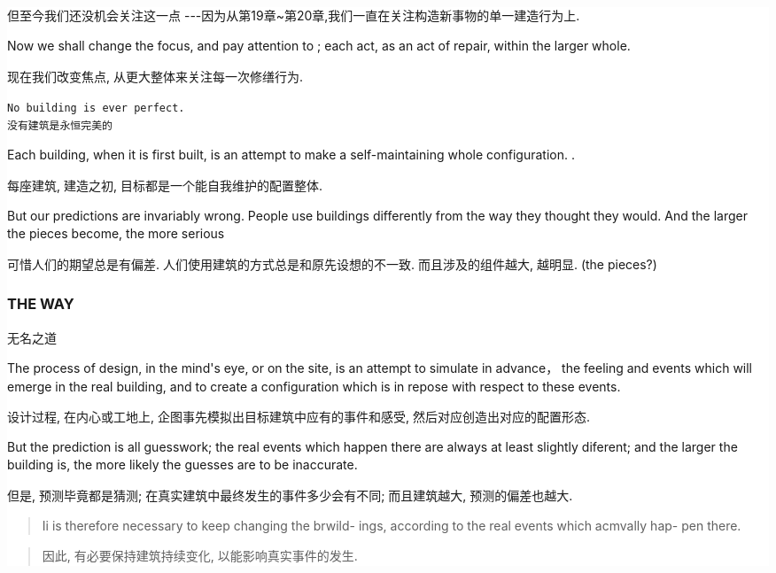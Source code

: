 但至今我们还没机会关注这一点
---因为从第19章~第20章,我们一直在关注构造新事物的单一建造行为上.

Now we shall change the focus, and pay attention to ;
each act, as an act of repair, within the larger whole.

现在我们改变焦点, 从更大整体来关注每一次修缮行为.

    No building is ever perfect.
    没有建筑是永恒完美的


Each building, when it is first built, is an attempt to make
a self-maintaining whole configuration. .

每座建筑, 建造之初,
目标都是一个能自我维护的配置整体.


But our predictions are invariably wrong. People use
buildings differently from the way they thought they
would. And the larger the pieces become, the more serious

可惜人们的期望总是有偏差.
人们使用建筑的方式总是和原先设想的不一致.
而且涉及的组件越大, 越明显.
(the pieces?)



### THE WAY
无名之道


The process of design, in the mind's eye, or on the site,
is an attempt to simulate in advance， the feeling and
events which will emerge in the real building, and to
create a configuration which is in repose with respect to
these events.

设计过程, 在内心或工地上,
企图事先模拟出目标建筑中应有的事件和感受,
然后对应创造出对应的配置形态.


But the prediction is all guesswork; the real events
which happen there are always at least slightly diferent;
and the larger the building is, the more likely the guesses
are to be inaccurate.

但是, 预测毕竟都是猜测;
在真实建筑中最终发生的事件多少会有不同;
而且建筑越大, 预测的偏差也越大.


> Ii is therefore necessary to keep changing the brwild-
ings, according to the real events which acmvally hap-
pen there.

> 因此, 有必要保持建筑持续变化,
> 以能影响真实事件的发生.
